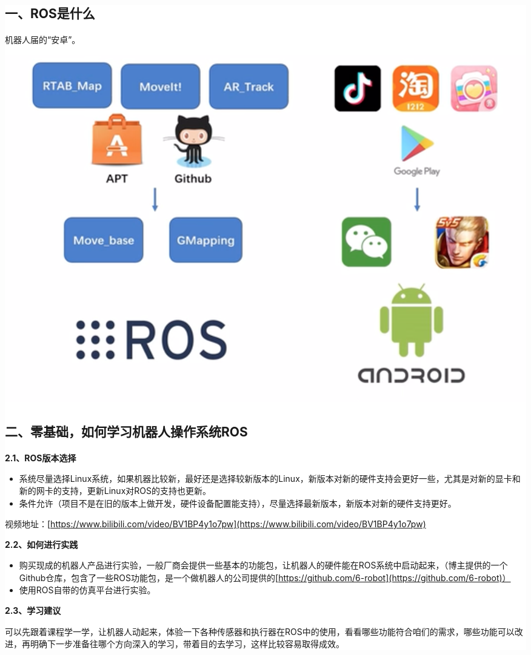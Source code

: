 ## 一、ROS是什么

机器人届的“安卓”。

![ROS与安卓](./ROSTutorials/Pictures/p01-ROS与安卓.png)

## 二、零基础，如何学习机器人操作系统ROS

**2.1、ROS版本选择**

- 系统尽量选择Linux系统，如果机器比较新，最好还是选择较新版本的Linux，新版本对新的硬件支持会更好一些，尤其是对新的显卡和新的网卡的支持，更新Linux对ROS的支持也更新。
- 条件允许（项目不是在旧的版本上做开发，硬件设备配置能支持），尽量选择最新版本，新版本对新的硬件支持更好。

视频地址：[https://www.bilibili.com/video/BV1BP4y1o7pw](https://www.bilibili.com/video/BV1BP4y1o7pw)

**2.2、如何进行实践**

- 购买现成的机器人产品进行实验，一般厂商会提供一些基本的功能包，让机器人的硬件能在ROS系统中启动起来，（博主提供的一个Github仓库，包含了一些ROS功能包，是一个做机器人的公司提供的[https://github.com/6-robot](https://github.com/6-robot)）
- 使用ROS自带的仿真平台进行实验。

**2.3、学习建议**

可以先跟着课程学一学，让机器人动起来，体验一下各种传感器和执行器在ROS中的使用，看看哪些功能符合咱们的需求，哪些功能可以改进，再明确下一步准备往哪个方向深入的学习，带着目的去学习，这样比较容易取得成效。
